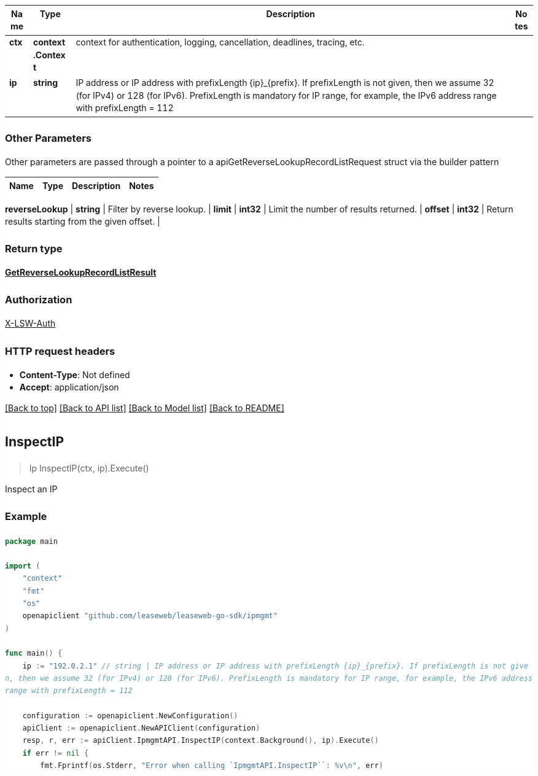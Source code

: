 Name | Type | Description  | Notes
------------- | ------------- | ------------- | -------------
**ctx** | **context.Context** | context for authentication, logging, cancellation, deadlines, tracing, etc.
**ip** | **string** | IP address or IP address with prefixLength {ip}_{prefix}. If prefixLength is not given, then we assume 32 (for IPv4) or 128 (for IPv6). PrefixLength is mandatory for IP range, for example, the IPv6 address range with prefixLength &#x3D; 112 | 

### Other Parameters

Other parameters are passed through a pointer to a apiGetReverseLookupRecordListRequest struct via the builder pattern


Name | Type | Description  | Notes
------------- | ------------- | ------------- | -------------

 **reverseLookup** | **string** | Filter by reverse lookup. | 
 **limit** | **int32** | Limit the number of results returned. | 
 **offset** | **int32** | Return results starting from the given offset. | 

### Return type

[**GetReverseLookupRecordListResult**](GetReverseLookupRecordListResult.md)

### Authorization

[X-LSW-Auth](../README.md#X-LSW-Auth)

### HTTP request headers

- **Content-Type**: Not defined
- **Accept**: application/json

[[Back to top]](#) [[Back to API list]](../README.md#documentation-for-api-endpoints)
[[Back to Model list]](../README.md#documentation-for-models)
[[Back to README]](../README.md)


## InspectIP

> Ip InspectIP(ctx, ip).Execute()

Inspect an IP

### Example

```go
package main

import (
	"context"
	"fmt"
	"os"
	openapiclient "github.com/leaseweb/leaseweb-go-sdk/ipmgmt"
)

func main() {
	ip := "192.0.2.1" // string | IP address or IP address with prefixLength {ip}_{prefix}. If prefixLength is not given, then we assume 32 (for IPv4) or 128 (for IPv6). PrefixLength is mandatory for IP range, for example, the IPv6 address range with prefixLength = 112

	configuration := openapiclient.NewConfiguration()
	apiClient := openapiclient.NewAPIClient(configuration)
	resp, r, err := apiClient.IpmgmtAPI.InspectIP(context.Background(), ip).Execute()
	if err != nil {
		fmt.Fprintf(os.Stderr, "Error when calling `IpmgmtAPI.InspectIP``: %v\n", err)
```